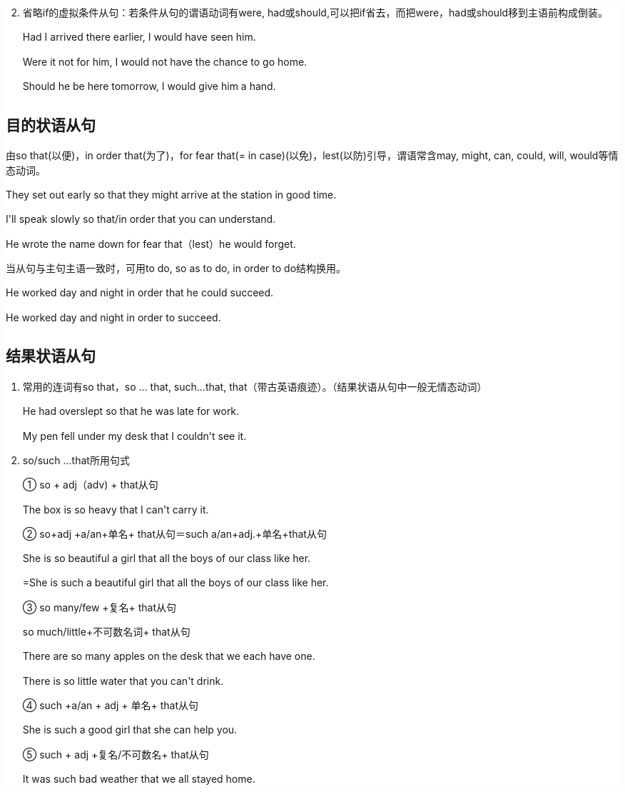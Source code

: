 2. 省略if的虚拟条件从句：若条件从句的谓语动词有were, had或should,可以把if省去，而把were，had或should移到主语前构成倒装。

   Had I arrived there earlier, I would have seen him.

   Were it not for him, I would not have the chance to go home.

   Should he be here tomorrow, I would give him a hand.



## 目的状语从句

由so that(以便)，in order that(为了)，for fear that(= in case)(以免)，lest(以防)引导，谓语常含may, might, can, could, will, would等情态动词。

They set out early so that they might arrive at the station in good time.

I'll speak slowly so that/in order that you can understand.

He wrote the name down for fear that（lest）he would forget.

当从句与主句主语一致时，可用to do, so as to do, in order to do结构换用。

 He worked day and night in order that he could succeed.

 He worked day and night in order to succeed.



## 结果状语从句

1. 常用的连词有so that，so ... that, such...that, that（带古英语痕迹）。（结果状语从句中一般无情态动词）

    He had overslept so that he was late for work.

    My pen fell under my desk that I couldn't see it.

2. so/such ...that所用句式

   ① so + adj（adv) + that从句

    The box is so heavy that I can't carry it.

   ② so+adj +a/an+单名+ that从句＝such a/an+adj.+单名+that从句

    She is so beautiful a girl that all the boys of our class like her.

    =She is such a beautiful girl that all the boys of our class like her.

   ③ so many/few +复名+ that从句

    so much/little+不可数名词+ that从句

   There are so many apples on the desk that we each have one.   

   There is so little water that you can't drink.

   ④ such +a/an + adj + 单名+ that从句

    She is such a good girl that she can help you.

   ⑤ such + adj +复名/不可数名+ that从句

    It was such bad weather that we all stayed home.
